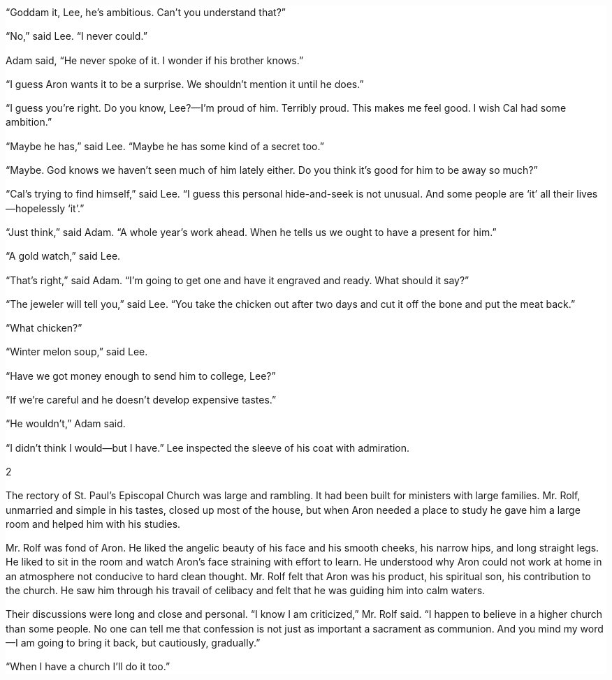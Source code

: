 “Goddam it, Lee, he’s ambitious. Can’t you understand that?”

“No,” said Lee. “I never could.”

Adam said, “He never spoke of it. I wonder if his brother knows.”

“I guess Aron wants it to be a surprise. We shouldn’t mention it until he does.”

“I guess you’re right. Do you know, Lee?—I’m proud of him. Terribly proud. This makes me feel good. I wish Cal had some ambition.”

“Maybe he has,” said Lee. “Maybe he has some kind of a secret too.”

“Maybe. God knows we haven’t seen much of him lately either. Do you think it’s good for him to be away so much?”

“Cal’s trying to find himself,” said Lee. “I guess this personal hide-and-seek is not unusual. And some people are ‘it’ all their lives—hopelessly ‘it’.”

“Just think,” said Adam. “A whole year’s work ahead. When he tells us we ought to have a present for him.”

“A gold watch,” said Lee.

“That’s right,” said Adam. “I’m going to get one and have it engraved and ready. What should it say?”

“The jeweler will tell you,” said Lee. “You take the chicken out after two days and cut it off the bone and put the meat back.”

“What chicken?”

“Winter melon soup,” said Lee.

“Have we got money enough to send him to college, Lee?”

“If we’re careful and he doesn’t develop expensive tastes.”

“He wouldn’t,” Adam said.

“I didn’t think I would—but I have.” Lee inspected the sleeve of his coat with admiration.

2

The rectory of St. Paul’s Episcopal Church was large and rambling. It had been built for ministers with large families. Mr. Rolf, unmarried and simple in his tastes, closed up most of the house, but when Aron needed a place to study he gave him a large room and helped him with his studies.

Mr. Rolf was fond of Aron. He liked the angelic beauty of his face and his smooth cheeks, his narrow hips, and long straight legs. He liked to sit in the room and watch Aron’s face straining with effort to learn. He understood why Aron could not work at home in an atmosphere not conducive to hard clean thought. Mr. Rolf felt that Aron was his product, his spiritual son, his contribution to the church. He saw him through his travail of celibacy and felt that he was guiding him into calm waters.

Their discussions were long and close and personal. “I know I am criticized,” Mr. Rolf said. “I happen to believe in a higher church than some people. No one can tell me that confession is not just as important a sacrament as communion. And you mind my word—I am going to bring it back, but cautiously, gradually.”

“When I have a church I’ll do it too.”
